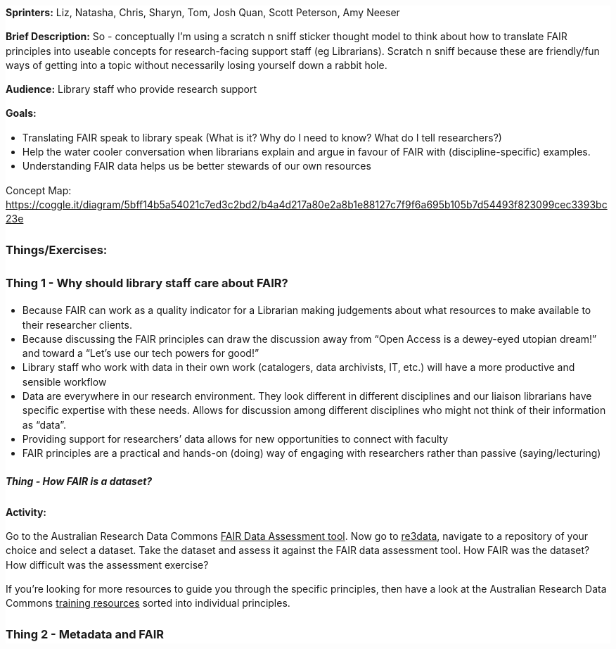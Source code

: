 
**Sprinters:**
Liz, Natasha, Chris, Sharyn, Tom, Josh Quan, Scott Peterson, Amy Neeser

**Brief Description:**
So - conceptually I’m using a scratch n sniff sticker thought model to think about how to translate FAIR principles into useable concepts for research-facing support staff (eg Librarians). Scratch n sniff because these are friendly/fun ways of getting into a topic without necessarily losing yourself down a rabbit hole. 

**Audience:**
Library staff who provide research support

**Goals:**
* Translating FAIR speak to library speak (What is it? Why do I need to know? What do I tell researchers?)
* Help the water cooler conversation when librarians explain and argue in favour of FAIR with (discipline-specific) examples.
* Understanding FAIR data helps us be better stewards of our own resources 

Concept Map:
https://coggle.it/diagram/5bff14b5a54021c7ed3c2bd2/b4a4d217a80e2a8b1e88127c7f9f6a695b105b7d54493f823099cec3393bc23e 

### Things/Exercises:


### Thing 1 - Why should library staff care about FAIR?

* Because FAIR can work as a quality indicator for a Librarian making judgements about what resources to make available to their researcher clients.
* Because discussing the FAIR principles can draw the discussion away from “Open Access is a dewey-eyed utopian dream!” and toward a “Let’s use our tech powers for good!”  
* Library staff who work with data in their own work (catalogers, data archivists, IT, etc.) will have a more productive and sensible workflow
* Data are everywhere in our research environment. They look different in different
disciplines and our liaison librarians have specific expertise with these needs. Allows for discussion among different disciplines who might not think of their information as “data”.
* Providing support for researchers’ data allows for new opportunities to connect with faculty
* FAIR principles are a practical and hands-on (doing) way of engaging with researchers rather than passive (saying/lecturing)

##### Thing - How FAIR is a dataset?
**Activity:**

Go to the Australian Research Data Commons [FAIR Data Assessment tool](https://www.ands-nectar-rds.org.au/fair-tool). Now go to [re3data](re3data.org), navigate to a repository of your choice and select a dataset. Take the dataset and assess it against the FAIR data assessment tool. How FAIR was the dataset? How difficult was the assessment exercise?

If you’re looking for more resources to guide you through the specific principles, then have a look at the Australian Research Data Commons [training resources](https://www.ands.org.au/working-with-data/fairdata/training) sorted into individual principles.

### Thing 2 - Metadata and FAIR
